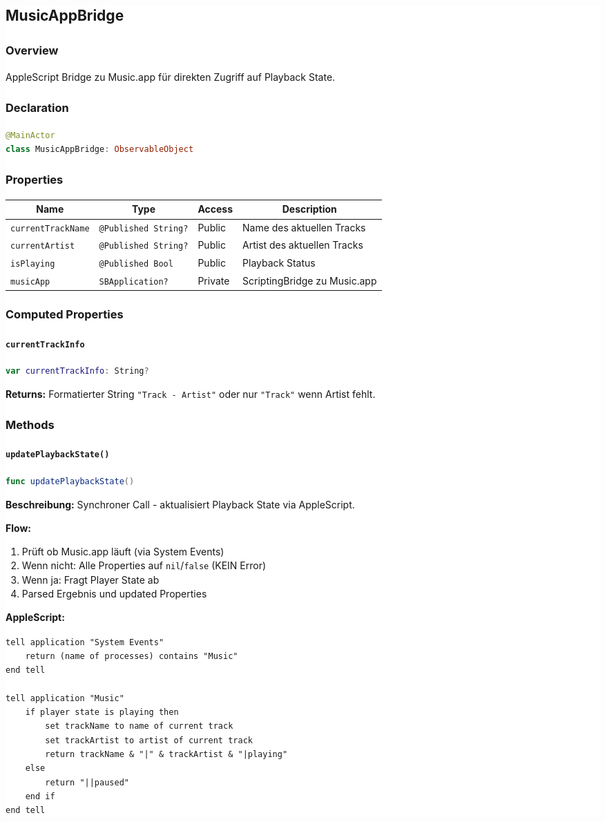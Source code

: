 
## MusicAppBridge

### Overview
AppleScript Bridge zu Music.app für direkten Zugriff auf Playback State.

### Declaration
```swift
@MainActor
class MusicAppBridge: ObservableObject
```

### Properties

| Name | Type | Access | Description |
|------|------|--------|-------------|
| `currentTrackName` | `@Published String?` | Public | Name des aktuellen Tracks |
| `currentArtist` | `@Published String?` | Public | Artist des aktuellen Tracks |
| `isPlaying` | `@Published Bool` | Public | Playback Status |
| `musicApp` | `SBApplication?` | Private | ScriptingBridge zu Music.app |

### Computed Properties

#### `currentTrackInfo`
```swift
var currentTrackInfo: String?
```
**Returns:** Formatierter String `"Track - Artist"` oder nur `"Track"` wenn Artist fehlt.

### Methods

#### `updatePlaybackState()`
```swift
func updatePlaybackState()
```

**Beschreibung:** Synchroner Call - aktualisiert Playback State via AppleScript.

**Flow:**
1. Prüft ob Music.app läuft (via System Events)
2. Wenn nicht: Alle Properties auf `nil`/`false` (KEIN Error)
3. Wenn ja: Fragt Player State ab
4. Parsed Ergebnis und updated Properties

**AppleScript:**
```applescript
tell application "System Events"
    return (name of processes) contains "Music"
end tell

tell application "Music"
    if player state is playing then
        set trackName to name of current track
        set trackArtist to artist of current track
        return trackName & "|" & trackArtist & "|playing"
    else
        return "||paused"
    end if
end tell
```
